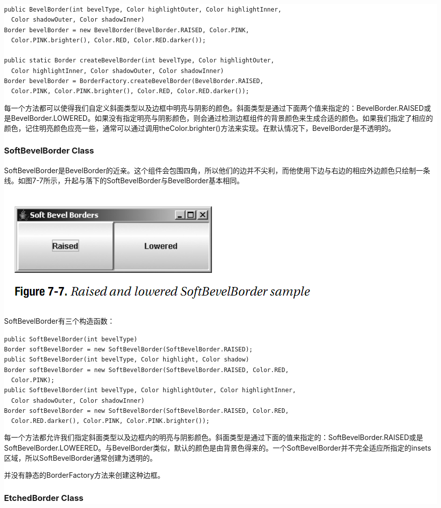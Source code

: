 ``` {.sourceCode .java}
public BevelBorder(int bevelType, Color highlightOuter, Color highlightInner,
  Color shadowOuter, Color shadowInner)
Border bevelBorder = new BevelBorder(BevelBorder.RAISED, Color.PINK,
  Color.PINK.brighter(), Color.RED, Color.RED.darker());

public static Border createBevelBorder(int bevelType, Color highlightOuter,
  Color highlightInner, Color shadowOuter, Color shadowInner)
Border bevelBorder = BorderFactory.createBevelBorder(BevelBorder.RAISED,
  Color.PINK, Color.PINK.brighter(), Color.RED, Color.RED.darker());
```

每一个方法都可以使得我们自定义斜面类型以及边框中明亮与阴影的颜色。斜面类型是通过下面两个值来指定的：BevelBorder.RAISED或是BevelBorder.LOWERED。如果没有指定明亮与阴影颜色，则会通过检测边框组件的背景颜色来生成合适的颜色。如果我们指定了相应的颜色，记住明亮颜色应亮一些，通常可以通过调用theColor.brighter()方法来实现。在默认情况下，BevelBorder是不透明的。

### SoftBevelBorder Class

SoftBevelBorder是BevelBorder的近亲。这个组件会包围四角，所以他们的边并不尖利，而他使用下边与右边的相应外边颜色只绘制一条线。如图7-7所示，升起与落下的SoftBevelBorder与BevelBorder基本相同。

![swing\_7\_7.png](images/swing_7_7.png)

SoftBevelBorder有三个构造函数：

``` {.sourceCode .java}
public SoftBevelBorder(int bevelType)
Border softBevelBorder = new SoftBevelBorder(SoftBevelBorder.RAISED);
public SoftBevelBorder(int bevelType, Color highlight, Color shadow)
Border softBevelBorder = new SoftBevelBorder(SoftBevelBorder.RAISED, Color.RED,
  Color.PINK);
public SoftBevelBorder(int bevelType, Color highlightOuter, Color highlightInner,
  Color shadowOuter, Color shadowInner)
Border softBevelBorder = new SoftBevelBorder(SoftBevelBorder.RAISED, Color.RED,
  Color.RED.darker(), Color.PINK, Color.PINK.brighter());
```

每一个方法都允许我们指定斜面类型以及边框内的明亮与阴影颜色。斜面类型是通过下面的值来指定的：SoftBevelBorder.RAISED或是SoftBevelBorder.LOWEERED。与BevelBorder类似，默认的颜色是由背景色得来的。一个SoftBevelBorder并不完全适应所指定的insets区域，所以SoftBevelBorder通常创建为透明的。

并没有静态的BorderFactory方法来创建这种边框。

### EtchedBorder Class
